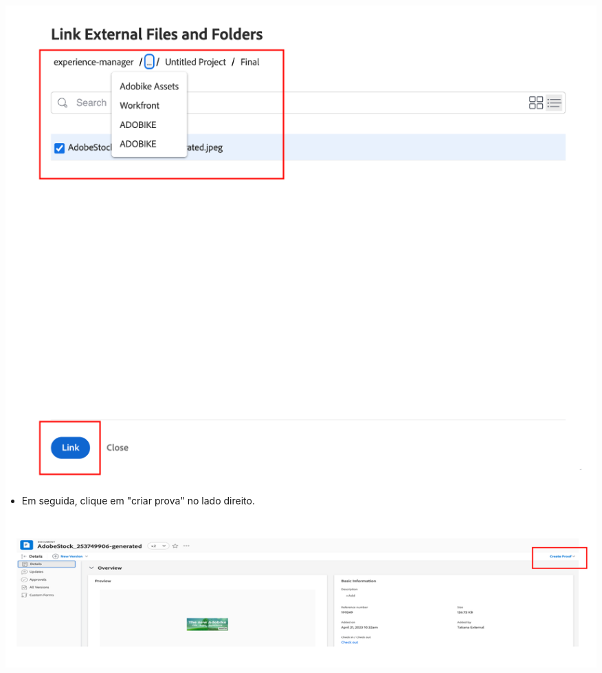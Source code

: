   ![vincular ativo](./images/wf-link-new-asset.png)

   - Em seguida, clique em &quot;criar prova&quot; no lado direito.

  ![criar prova](./images/create-new-proof.png)
